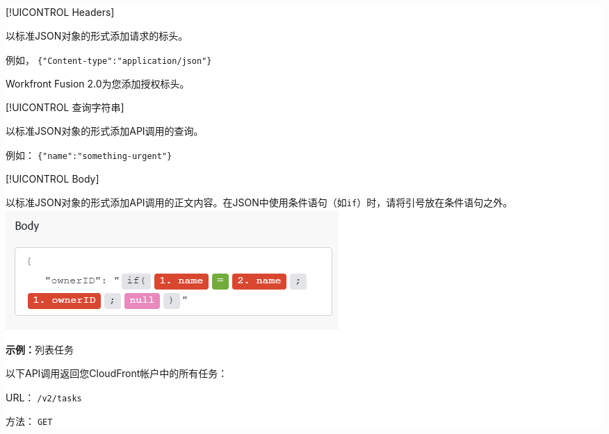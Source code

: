   </tr> 
  <tr> 
   <td role="rowheader">[!UICONTROL Headers]</td> 
   <td> <p>以标准JSON对象的形式添加请求的标头。</p> <p>例如， <code>{"Content-type":"application/json"}</code></p> <p>Workfront Fusion 2.0为您添加授权标头。</p> </td> 
  </tr> 
  <tr> 
   <td role="rowheader">[!UICONTROL 查询字符串]</td> 
   <td> <p>以标准JSON对象的形式添加API调用的查询。</p> <p>例如： <code>{"name":"something-urgent"}</code></p> </td> 
  </tr> 
  <tr> 
   <td role="rowheader">[!UICONTROL Body]</td> 
   <td> <p>以标准JSON对象的形式添加API调用的正文内容。在JSON中使用条件语句（如<code>if</code>）时，请将引号放在条件语句之外。<img src="/help/workfront-fusion/references/apps-and-modules/assets/quotes-in-json-350x120.png" style="width: 350;height: 120;"></p> </td> 
  </tr> 
 </tbody> 
</table>

**示例：**&#x200B;列表任务

以下API调用返回您CloudFront帐户中的所有任务：

URL： `/v2/tasks`

方法： `GET`
